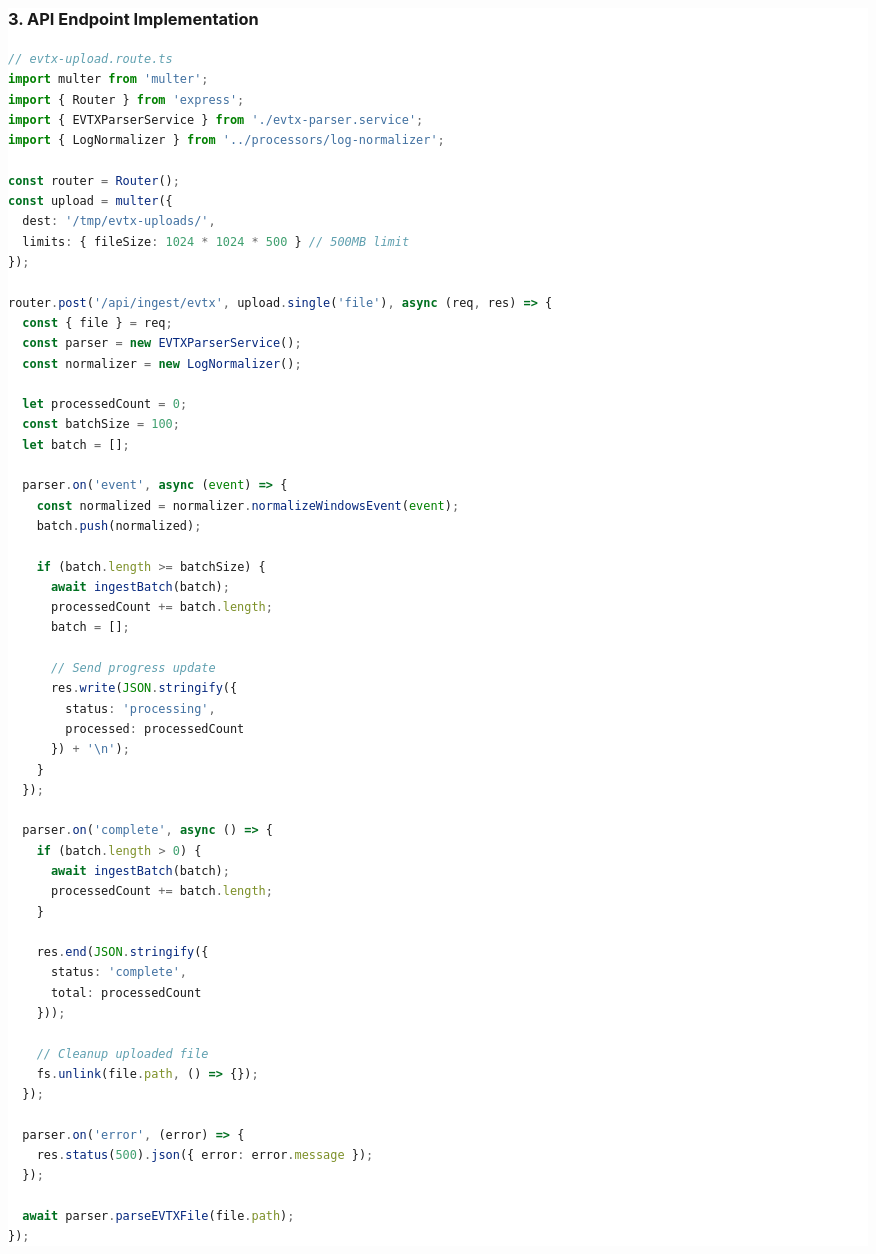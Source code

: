 ### 3. API Endpoint Implementation
```typescript
// evtx-upload.route.ts
import multer from 'multer';
import { Router } from 'express';
import { EVTXParserService } from './evtx-parser.service';
import { LogNormalizer } from '../processors/log-normalizer';

const router = Router();
const upload = multer({ 
  dest: '/tmp/evtx-uploads/',
  limits: { fileSize: 1024 * 1024 * 500 } // 500MB limit
});

router.post('/api/ingest/evtx', upload.single('file'), async (req, res) => {
  const { file } = req;
  const parser = new EVTXParserService();
  const normalizer = new LogNormalizer();
  
  let processedCount = 0;
  const batchSize = 100;
  let batch = [];
  
  parser.on('event', async (event) => {
    const normalized = normalizer.normalizeWindowsEvent(event);
    batch.push(normalized);
    
    if (batch.length >= batchSize) {
      await ingestBatch(batch);
      processedCount += batch.length;
      batch = [];
      
      // Send progress update
      res.write(JSON.stringify({ 
        status: 'processing', 
        processed: processedCount 
      }) + '\n');
    }
  });
  
  parser.on('complete', async () => {
    if (batch.length > 0) {
      await ingestBatch(batch);
      processedCount += batch.length;
    }
    
    res.end(JSON.stringify({ 
      status: 'complete', 
      total: processedCount 
    }));
    
    // Cleanup uploaded file
    fs.unlink(file.path, () => {});
  });
  
  parser.on('error', (error) => {
    res.status(500).json({ error: error.message });
  });
  
  await parser.parseEVTXFile(file.path);
});
```
